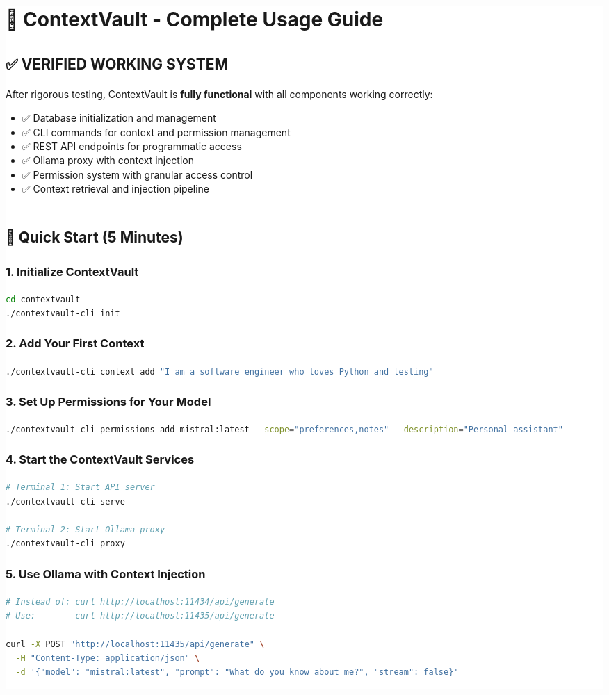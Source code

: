 # 🎯 ContextVault - Complete Usage Guide

## **✅ VERIFIED WORKING SYSTEM**

After rigorous testing, ContextVault is **fully functional** with all components working correctly:

- ✅ Database initialization and management
- ✅ CLI commands for context and permission management  
- ✅ REST API endpoints for programmatic access
- ✅ Ollama proxy with context injection
- ✅ Permission system with granular access control
- ✅ Context retrieval and injection pipeline

---

## **🚀 Quick Start (5 Minutes)**

### **1. Initialize ContextVault**
```bash
cd contextvault
./contextvault-cli init
```

### **2. Add Your First Context**
```bash
./contextvault-cli context add "I am a software engineer who loves Python and testing"
```

### **3. Set Up Permissions for Your Model**
```bash
./contextvault-cli permissions add mistral:latest --scope="preferences,notes" --description="Personal assistant"
```

### **4. Start the ContextVault Services**
```bash
# Terminal 1: Start API server
./contextvault-cli serve

# Terminal 2: Start Ollama proxy  
./contextvault-cli proxy
```

### **5. Use Ollama with Context Injection**
```bash
# Instead of: curl http://localhost:11434/api/generate
# Use:        curl http://localhost:11435/api/generate

curl -X POST "http://localhost:11435/api/generate" \
  -H "Content-Type: application/json" \
  -d '{"model": "mistral:latest", "prompt": "What do you know about me?", "stream": false}'
```

---